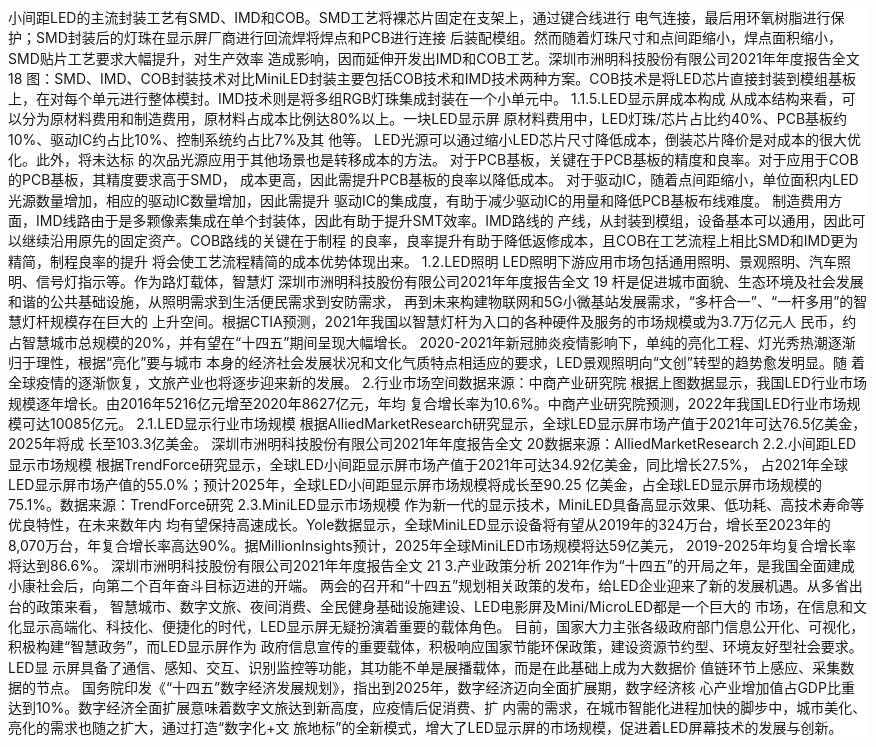 小间距LED的主流封装工艺有SMD、IMD和COB。SMD工艺将裸芯片固定在支架上，通过键合线进行
电气连接，最后用环氧树脂进行保护；SMD封装后的灯珠在显示屏厂商进行回流焊将焊点和PCB进行连接
后装配模组。然而随着灯珠尺寸和点间距缩小，焊点面积缩小，SMD贴片工艺要求大幅提升，对生产效率
造成影响，因而延伸开发出IMD和COB工艺。深圳市洲明科技股份有限公司2021年年度报告全文
18
图：SMD、IMD、COB封装技术对比MiniLED封装主要包括COB技术和IMD技术两种方案。COB技术是将LED芯片直接封装到模组基板
上，在对每个单元进行整体模封。IMD技术则是将多组RGB灯珠集成封装在一个小单元中。
1.1.5.LED显示屏成本构成
从成本结构来看，可以分为原材料费用和制造费用，原材料占成本比例达80%以上。一块LED显示屏
原材料费用中，LED灯珠/芯片占比约40%、PCB基板约10%、驱动IC约占比10%、控制系统约占比7%及其
他等。
LED光源可以通过缩小LED芯片尺寸降低成本，倒装芯片降价是对成本的很大优化。此外，将未达标
的次品光源应用于其他场景也是转移成本的方法。
对于PCB基板，关键在于PCB基板的精度和良率。对于应用于COB的PCB基板，其精度要求高于SMD，
成本更高，因此需提升PCB基板的良率以降低成本。
对于驱动IC，随着点间距缩小，单位面积内LED光源数量增加，相应的驱动IC数量增加，因此需提升
驱动IC的集成度，有助于减少驱动IC的用量和降低PCB基板布线难度。
制造费用方面，IMD线路由于是多颗像素集成在单个封装体，因此有助于提升SMT效率。IMD路线的
产线，从封装到模组，设备基本可以通用，因此可以继续沿用原先的固定资产。COB路线的关键在于制程
的良率，良率提升有助于降低返修成本，且COB在工艺流程上相比SMD和IMD更为精简，制程良率的提升
将会使工艺流程精简的成本优势体现出来。
1.2.LED照明
LED照明下游应用市场包括通用照明、景观照明、汽车照明、信号灯指示等。作为路灯载体，智慧灯
深圳市洲明科技股份有限公司2021年年度报告全文
19
杆是促进城市面貌、生态环境及社会发展和谐的公共基础设施，从照明需求到生活便民需求到安防需求，
再到未来构建物联网和5G小微基站发展需求，“多杆合一”、“一杆多用”的智慧灯杆规模存在巨大的
上升空间。根据CTIA预测，2021年我国以智慧灯杆为入口的各种硬件及服务的市场规模或为3.7万亿元人
民币，约占智慧城市总规模的20%，并有望在“十四五”期间呈现大幅增长。
2020-2021年新冠肺炎疫情影响下，单纯的亮化工程、灯光秀热潮逐渐归于理性，根据“亮化”要与城市
本身的经济社会发展状况和文化气质特点相适应的要求，LED景观照明向“文创”转型的趋势愈发明显。随
着全球疫情的逐渐恢复，文旅产业也将逐步迎来新的发展。
2.行业市场空间数据来源：中商产业研究院
根据上图数据显示，我国LED行业市场规模逐年增长。由2016年5216亿元增至2020年8627亿元，年均
复合增长率为10.6%。中商产业研究院预测，2022年我国LED行业市场规模可达10085亿元。
2.1.LED显示行业市场规模
根据AlliedMarketResearch研究显示，全球LED显示屏市场产值于2021年可达76.5亿美金，2025年将成
长至103.3亿美金。
深圳市洲明科技股份有限公司2021年年度报告全文
20数据来源：AlliedMarketResearch
2.2.小间距LED显示市场规模
根据TrendForce研究显示，全球LED小间距显示屏市场产值于2021年可达34.92亿美金，同比增长27.5%，
占2021年全球LED显示屏市场产值的55.0%；预计2025年，全球LED小间距显示屏市场规模将成长至90.25
亿美金，占全球LED显示屏市场规模的75.1%。数据来源：TrendForce研究
2.3.MiniLED显示市场规模
作为新一代的显示技术，MiniLED具备高显示效果、低功耗、高技术寿命等优良特性，在未来数年内
均有望保持高速成长。Yole数据显示，全球MiniLED显示设备将有望从2019年的324万台，增长至2023年的
8,070万台，年复合增长率高达90%。据MillionInsights预计，2025年全球MiniLED市场规模将达59亿美元，
2019-2025年均复合增长率将达到86.6%。
深圳市洲明科技股份有限公司2021年年度报告全文
21
3.产业政策分析
2021年作为“十四五”的开局之年，是我国全面建成小康社会后，向第二个百年奋斗目标迈进的开端。
两会的召开和“十四五”规划相关政策的发布，给LED企业迎来了新的发展机遇。从多省出台的政策来看，
智慧城市、数字文旅、夜间消费、全民健身基础设施建设、LED电影屏及Mini/MicroLED都是一个巨大的
市场，在信息和文化显示高端化、科技化、便捷化的时代，LED显示屏无疑扮演着重要的载体角色。
目前，国家大力主张各级政府部门信息公开化、可视化，积极构建“智慧政务”，而LED显示屏作为
政府信息宣传的重要载体，积极响应国家节能环保政策，建设资源节约型、环境友好型社会要求。LED显
示屏具备了通信、感知、交互、识别监控等功能，其功能不单是展播载体，而是在此基础上成为大数据价
值链环节上感应、采集数据的节点。
国务院印发《“十四五”数字经济发展规划》，指出到2025年，数字经济迈向全面扩展期，数字经济核
心产业增加值占GDP比重达到10%。数字经济全面扩展意味着数字文旅达到新高度，应疫情后促消费、扩
内需的需求，在城市智能化进程加快的脚步中，城市美化、亮化的需求也随之扩大，通过打造“数字化+文
旅地标”的全新模式，增大了LED显示屏的市场规模，促进着LED屏幕技术的发展与创新。